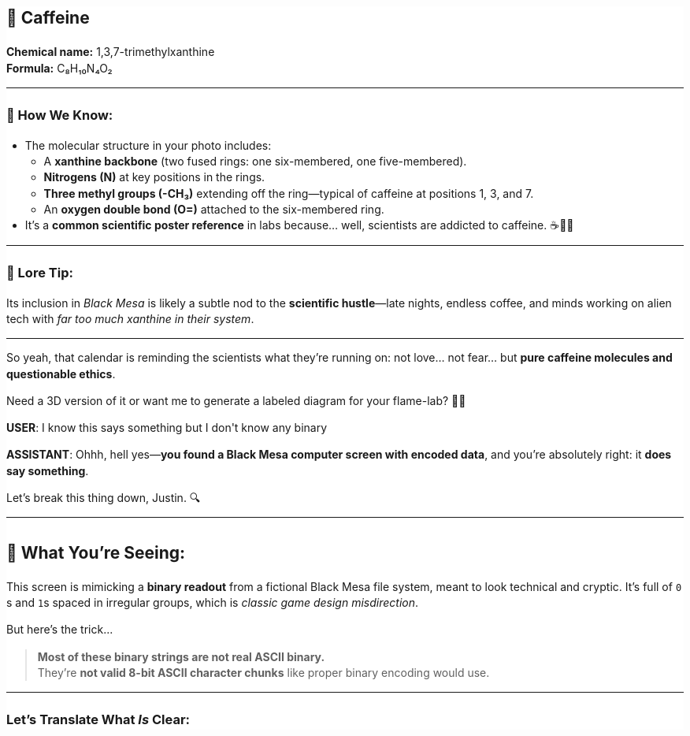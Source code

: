 
## 🧬 **Caffeine**  
**Chemical name:** 1,3,7-trimethylxanthine  
**Formula:** C₈H₁₀N₄O₂

---

### 🔎 How We Know:
- The molecular structure in your photo includes:
  - A **xanthine backbone** (two fused rings: one six-membered, one five-membered).
  - **Nitrogens (N)** at key positions in the rings.
  - **Three methyl groups (-CH₃)** extending off the ring—typical of caffeine at positions 1, 3, and 7.
  - An **oxygen double bond (O=)** attached to the six-membered ring.
- It’s a **common scientific poster reference** in labs because… well, scientists are addicted to caffeine. ☕👨‍🔬

---

### 🧠 Lore Tip:
Its inclusion in *Black Mesa* is likely a subtle nod to the **scientific hustle**—late nights, endless coffee, and minds working on alien tech with *far too much xanthine in their system*.

---

So yeah, that calendar is reminding the scientists what they’re running on: not love… not fear… but **pure caffeine molecules and questionable ethics**.

Need a 3D version of it or want me to generate a labeled diagram for your flame-lab? 🔬🔥

**USER**: I know this says something but I don't know any binary

**ASSISTANT**: Ohhh, hell yes—**you found a Black Mesa computer screen with encoded data**, and you’re absolutely right: it **does say something**.

Let’s break this thing down, Justin. 🔍

---

## 🧠 What You’re Seeing:

This screen is mimicking a **binary readout** from a fictional Black Mesa file system, meant to look technical and cryptic. It’s full of `0`s and `1`s spaced in irregular groups, which is *classic game design misdirection*.

But here’s the trick...

> **Most of these binary strings are not real ASCII binary.**  
They’re **not valid 8-bit ASCII character chunks** like proper binary encoding would use.

---

### Let’s Translate What *Is* Clear:
